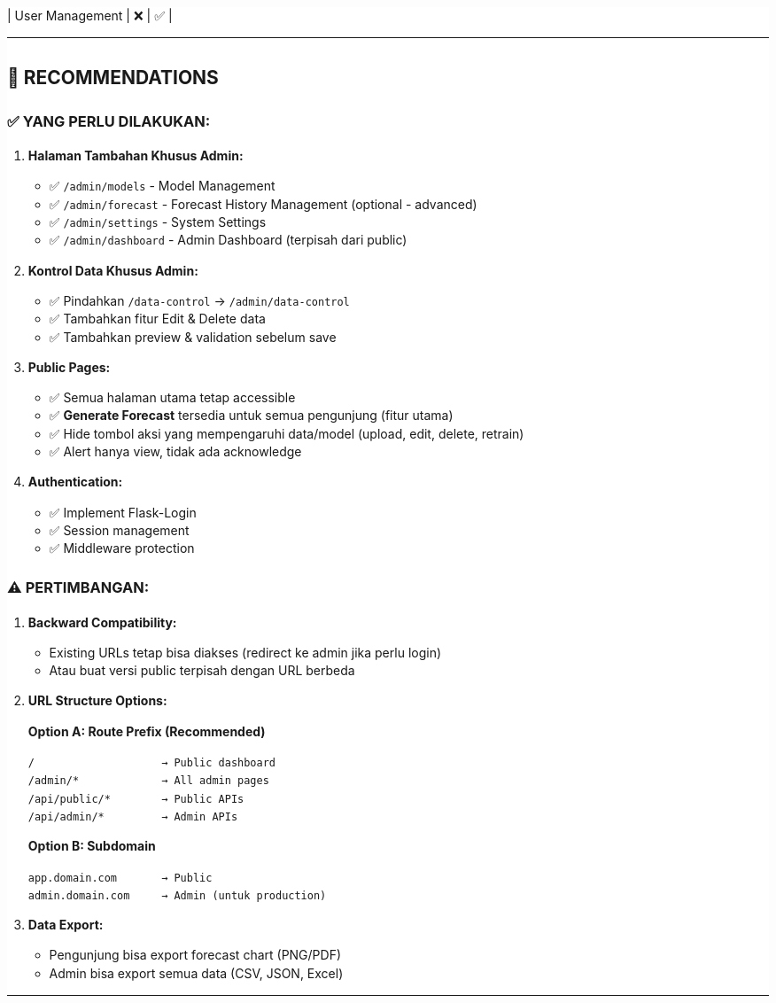 | User Management | ❌ | ✅ |

---

## 🎯 **RECOMMENDATIONS**

### **✅ YANG PERLU DILAKUKAN:**

1. **Halaman Tambahan Khusus Admin:**
   - ✅ `/admin/models` - Model Management
   - ✅ `/admin/forecast` - Forecast History Management (optional - advanced)
   - ✅ `/admin/settings` - System Settings
   - ✅ `/admin/dashboard` - Admin Dashboard (terpisah dari public)

2. **Kontrol Data Khusus Admin:**
   - ✅ Pindahkan `/data-control` → `/admin/data-control`
   - ✅ Tambahkan fitur Edit & Delete data
   - ✅ Tambahkan preview & validation sebelum save

3. **Public Pages:**
   - ✅ Semua halaman utama tetap accessible
   - ✅ **Generate Forecast** tersedia untuk semua pengunjung (fitur utama)
   - ✅ Hide tombol aksi yang mempengaruhi data/model (upload, edit, delete, retrain)
   - ✅ Alert hanya view, tidak ada acknowledge

4. **Authentication:**
   - ✅ Implement Flask-Login
   - ✅ Session management
   - ✅ Middleware protection

### **⚠️ PERTIMBANGAN:**

1. **Backward Compatibility:**
   - Existing URLs tetap bisa diakses (redirect ke admin jika perlu login)
   - Atau buat versi public terpisah dengan URL berbeda

2. **URL Structure Options:**

   **Option A: Route Prefix (Recommended)**
   ```
   /                    → Public dashboard
   /admin/*             → All admin pages
   /api/public/*        → Public APIs
   /api/admin/*         → Admin APIs
   ```

   **Option B: Subdomain**
   ```
   app.domain.com       → Public
   admin.domain.com     → Admin (untuk production)
   ```

3. **Data Export:**
   - Pengunjung bisa export forecast chart (PNG/PDF)
   - Admin bisa export semua data (CSV, JSON, Excel)

---